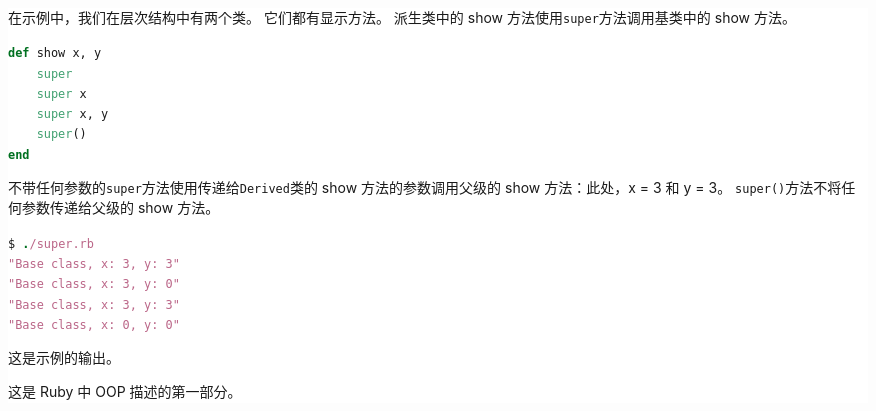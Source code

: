 在示例中，我们在层次结构中有两个类。 它们都有显示方法。 派生类中的 show 方法使用`super`方法调用基类中的 show 方法。

```ruby
def show x, y
    super
    super x
    super x, y
    super()
end

```

不带任何参数的`super`方法使用传递给`Derived`类的 show 方法的参数调用父级的 show 方法：此处，x = 3 和 y = 3。 `super()`方法不将任何参数传递给父级的 show 方法。

```ruby
$ ./super.rb
"Base class, x: 3, y: 3"
"Base class, x: 3, y: 0"
"Base class, x: 3, y: 3"
"Base class, x: 0, y: 0"

```

这是示例的输出。

这是 Ruby 中 OOP 描述的第一部分。